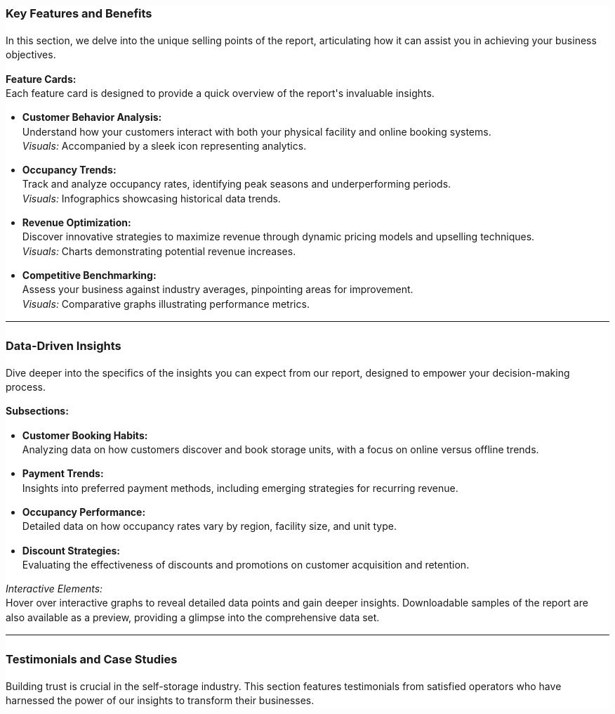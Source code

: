
### Key Features and Benefits

In this section, we delve into the unique selling points of the report, articulating how it can assist you in achieving your business objectives.

**Feature Cards:**  
Each feature card is designed to provide a quick overview of the report's invaluable insights. 

- **Customer Behavior Analysis:**  
  Understand how your customers interact with both your physical facility and online booking systems.  
  *Visuals:* Accompanied by a sleek icon representing analytics.

- **Occupancy Trends:**  
  Track and analyze occupancy rates, identifying peak seasons and underperforming periods.  
  *Visuals:* Infographics showcasing historical data trends.

- **Revenue Optimization:**  
  Discover innovative strategies to maximize revenue through dynamic pricing models and upselling techniques.  
  *Visuals:* Charts demonstrating potential revenue increases.

- **Competitive Benchmarking:**  
  Assess your business against industry averages, pinpointing areas for improvement.  
  *Visuals:* Comparative graphs illustrating performance metrics.

---

### Data-Driven Insights

Dive deeper into the specifics of the insights you can expect from our report, designed to empower your decision-making process.

**Subsections:**  
- **Customer Booking Habits:**  
  Analyzing data on how customers discover and book storage units, with a focus on online versus offline trends.

- **Payment Trends:**  
  Insights into preferred payment methods, including emerging strategies for recurring revenue.

- **Occupancy Performance:**  
  Detailed data on how occupancy rates vary by region, facility size, and unit type.

- **Discount Strategies:**  
  Evaluating the effectiveness of discounts and promotions on customer acquisition and retention.

*Interactive Elements:*  
Hover over interactive graphs to reveal detailed data points and gain deeper insights. Downloadable samples of the report are also available as a preview, providing a glimpse into the comprehensive data set.

---

### Testimonials and Case Studies

Building trust is crucial in the self-storage industry. This section features testimonials from satisfied operators who have harnessed the power of our insights to transform their businesses. 
